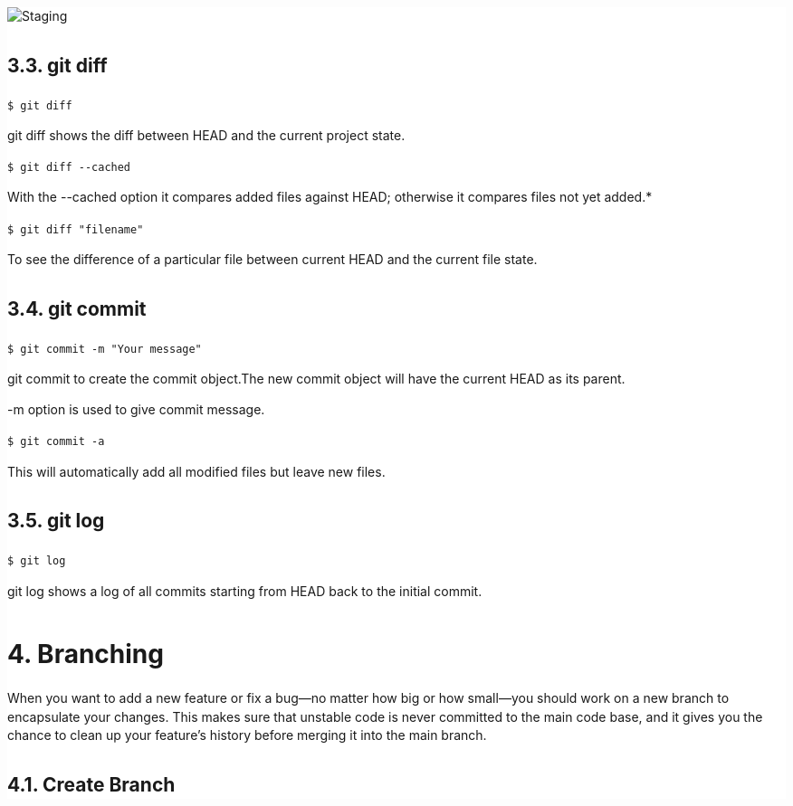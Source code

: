 
![Staging](staging_area.png)

## 3.3. git diff

```
$ git diff
```
git diff shows the diff between HEAD and the current project state.

```
$ git diff --cached
```
With the --cached option it compares added files against HEAD; otherwise it compares files not yet added.*

```
$ git diff "filename"
```

To see the difference of a particular file between current HEAD and the current file state.


## 3.4. git commit 

``` 
$ git commit -m "Your message"
```
git commit to create the commit object.The new commit object will have the current HEAD as its parent.

-m option is used to give commit message.

```
$ git commit -a
```
This will automatically add all modified files but leave new files.


## 3.5. git log

```
$ git log
```

git log shows a log of all commits starting from HEAD back to the initial commit.


# 4. Branching

When you want to add a new feature or fix a bug—no matter how big or how small—you should work on a new branch to 
encapsulate your changes. This makes sure that unstable code is never committed to the main code base, and it gives you 
the chance to clean up your feature’s history before merging it into the main branch. 

## 4.1. Create Branch
